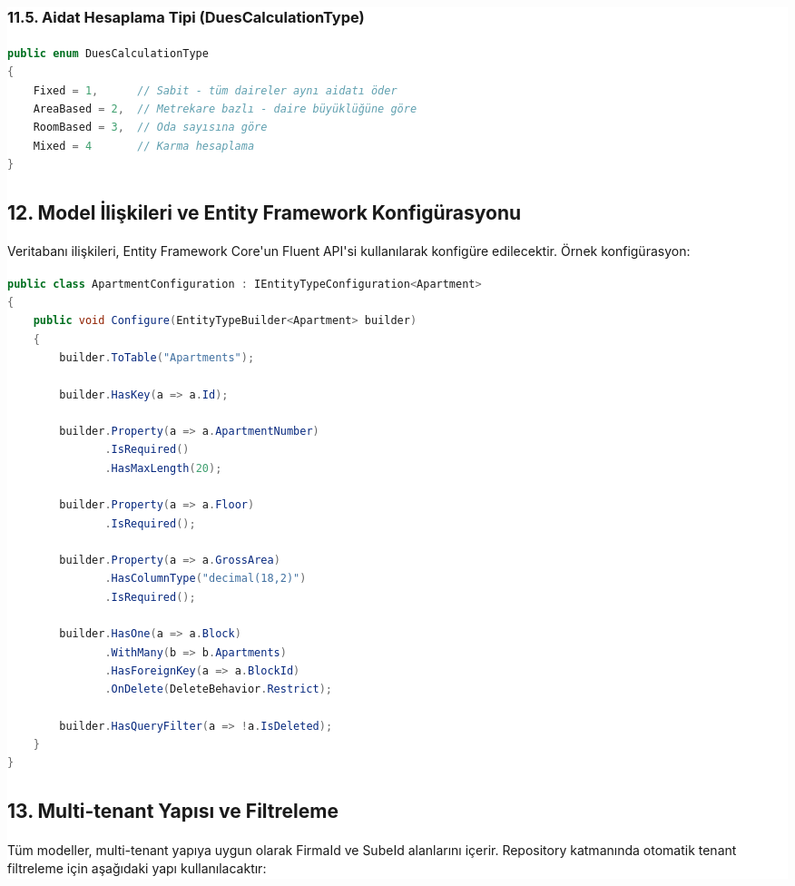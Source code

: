 ### 11.5. Aidat Hesaplama Tipi (DuesCalculationType)

```csharp
public enum DuesCalculationType
{
    Fixed = 1,      // Sabit - tüm daireler aynı aidatı öder
    AreaBased = 2,  // Metrekare bazlı - daire büyüklüğüne göre
    RoomBased = 3,  // Oda sayısına göre
    Mixed = 4       // Karma hesaplama
}
```

## 12. Model İlişkileri ve Entity Framework Konfigürasyonu

Veritabanı ilişkileri, Entity Framework Core'un Fluent API'si kullanılarak konfigüre edilecektir. Örnek konfigürasyon:

```csharp
public class ApartmentConfiguration : IEntityTypeConfiguration<Apartment>
{
    public void Configure(EntityTypeBuilder<Apartment> builder)
    {
        builder.ToTable("Apartments");
        
        builder.HasKey(a => a.Id);
        
        builder.Property(a => a.ApartmentNumber)
               .IsRequired()
               .HasMaxLength(20);
               
        builder.Property(a => a.Floor)
               .IsRequired();
               
        builder.Property(a => a.GrossArea)
               .HasColumnType("decimal(18,2)")
               .IsRequired();
               
        builder.HasOne(a => a.Block)
               .WithMany(b => b.Apartments)
               .HasForeignKey(a => a.BlockId)
               .OnDelete(DeleteBehavior.Restrict);
               
        builder.HasQueryFilter(a => !a.IsDeleted);
    }
}
```

## 13. Multi-tenant Yapısı ve Filtreleme

Tüm modeller, multi-tenant yapıya uygun olarak FirmaId ve SubeId alanlarını içerir. Repository katmanında otomatik tenant filtreleme için aşağıdaki yapı kullanılacaktır:
